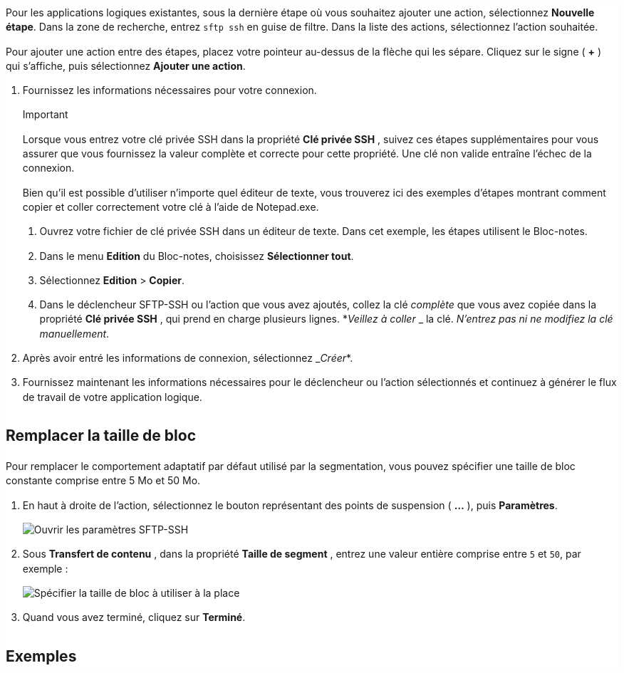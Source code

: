    Pour les applications logiques existantes, sous la dernière étape où vous souhaitez ajouter une action, sélectionnez **Nouvelle étape**. Dans la zone de recherche, entrez `sftp ssh` en guise de filtre. Dans la liste des actions, sélectionnez l’action souhaitée.

   Pour ajouter une action entre des étapes, placez votre pointeur au-dessus de la flèche qui les sépare. Cliquez sur le signe ( **+** ) qui s’affiche, puis sélectionnez **Ajouter une action**.

1. Fournissez les informations nécessaires pour votre connexion.

   > [!IMPORTANT]
   >
   > Lorsque vous entrez votre clé privée SSH dans la propriété **Clé privée SSH** , suivez ces étapes supplémentaires pour vous assurer que vous fournissez la valeur complète et correcte pour cette propriété. Une clé non valide entraîne l’échec de la connexion.

   Bien qu’il est possible d’utiliser n’importe quel éditeur de texte, vous trouverez ici des exemples d’étapes montrant comment copier et coller correctement votre clé à l’aide de Notepad.exe.

   1. Ouvrez votre fichier de clé privée SSH dans un éditeur de texte. Dans cet exemple, les étapes utilisent le Bloc-notes.

   1. Dans le menu **Edition** du Bloc-notes, choisissez **Sélectionner tout**.

   1. Sélectionnez **Edition** > **Copier**.

   1. Dans le déclencheur SFTP-SSH ou l’action que vous avez ajoutés, collez la clé *complète* que vous avez copiée dans la propriété **Clé privée SSH** , qui prend en charge plusieurs lignes.  **_Veillez à coller_* _ la clé. _*_N’entrez pas ni ne modifiez la clé manuellement_*_.

1. Après avoir entré les informations de connexion, sélectionnez _*Créer**.

1. Fournissez maintenant les informations nécessaires pour le déclencheur ou l’action sélectionnés et continuez à générer le flux de travail de votre application logique.

<a name="change-chunk-size"></a>

## <a name="override-chunk-size"></a>Remplacer la taille de bloc

Pour remplacer le comportement adaptatif par défaut utilisé par la segmentation, vous pouvez spécifier une taille de bloc constante comprise entre 5 Mo et 50 Mo.

1. En haut à droite de l’action, sélectionnez le bouton représentant des points de suspension ( **…** ), puis **Paramètres**.

   ![Ouvrir les paramètres SFTP-SSH](./media/connectors-sftp-ssh/sftp-ssh-connector-setttings.png)

1. Sous **Transfert de contenu** , dans la propriété **Taille de segment** , entrez une valeur entière comprise entre `5` et `50`, par exemple : 

   ![Spécifier la taille de bloc à utiliser à la place](./media/connectors-sftp-ssh/specify-chunk-size-override-default.png)

1. Quand vous avez terminé, cliquez sur **Terminé**.

## <a name="examples"></a>Exemples

<a name="file-added-modified"></a>
